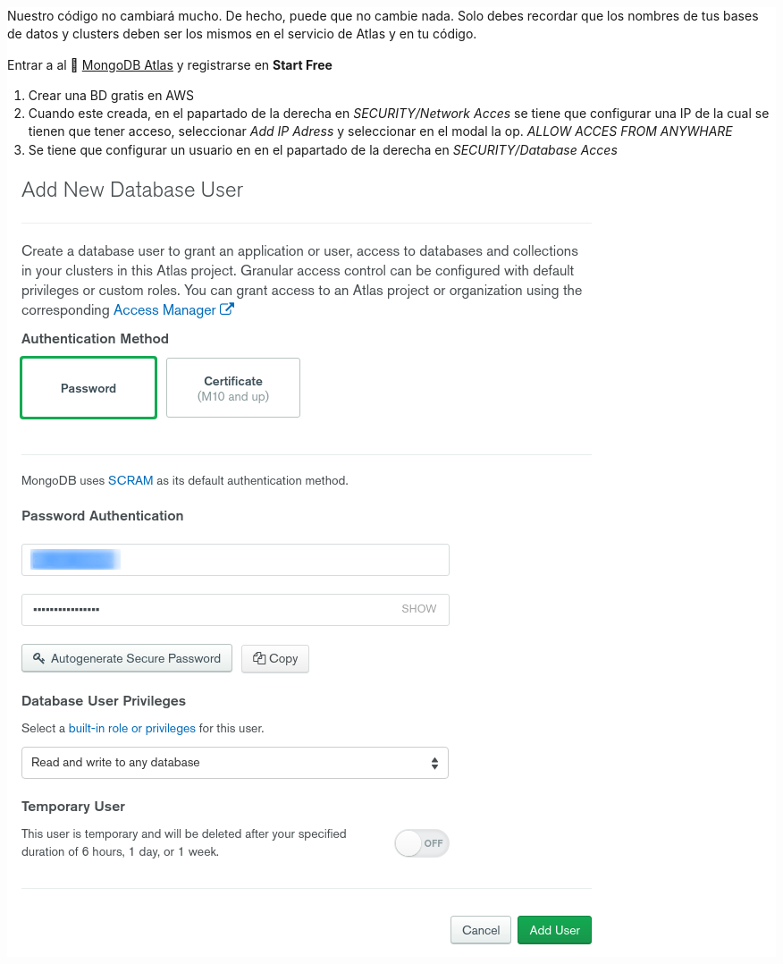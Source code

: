 Nuestro código no cambiará mucho. De hecho, puede que no cambie nada. Solo debes recordar que los nombres de tus bases de datos y clusters deben ser los mismos en el servicio de Atlas y en tu código.

Entrar a al :link: [MongoDB Atlas](https://www.mongodb.com/cloud/atlas) y registrarse en **Start Free** 

1. Crear una BD gratis en AWS
2. Cuando este creada, en el papartado de la derecha en _SECURITY/Network Acces_ se tiene que configurar una IP de la cual se tienen que tener acceso, seleccionar _Add IP Adress_ y seleccionar en el modal la op. _ALLOW ACCES FROM ANYWHARE_
3. Se tiene que configurar un usuario en en el papartado de la derecha en _SECURITY/Database Acces_

![Modal para agregar usuario en MongoDB](imgs/mongodb_create_user_modal.png)
